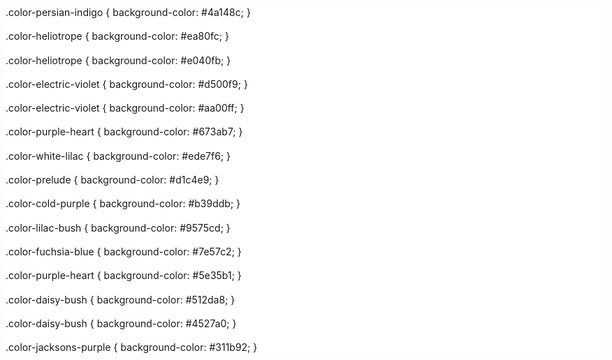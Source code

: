 .color-persian-indigo {
  background-color: #4a148c;
}

.color-heliotrope {
  background-color: #ea80fc;
}

.color-heliotrope {
  background-color: #e040fb;
}

.color-electric-violet {
  background-color: #d500f9;
}

.color-electric-violet {
  background-color: #aa00ff;
}

.color-purple-heart {
  background-color: #673ab7;
}

.color-white-lilac {
  background-color: #ede7f6;
}

.color-prelude {
  background-color: #d1c4e9;
}

.color-cold-purple {
  background-color: #b39ddb;
}

.color-lilac-bush {
  background-color: #9575cd;
}

.color-fuchsia-blue {
  background-color: #7e57c2;
}

.color-purple-heart {
  background-color: #5e35b1;
}

.color-daisy-bush {
  background-color: #512da8;
}

.color-daisy-bush {
  background-color: #4527a0;
}

.color-jacksons-purple {
  background-color: #311b92;
}
